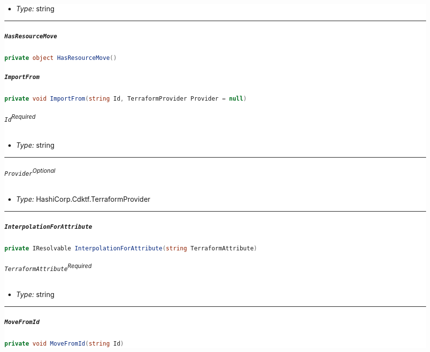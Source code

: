 - *Type:* string

---

##### `HasResourceMove` <a name="HasResourceMove" id="@cdktf/provider-vault.raftSnapshotAgentConfig.RaftSnapshotAgentConfig.hasResourceMove"></a>

```csharp
private object HasResourceMove()
```

##### `ImportFrom` <a name="ImportFrom" id="@cdktf/provider-vault.raftSnapshotAgentConfig.RaftSnapshotAgentConfig.importFrom"></a>

```csharp
private void ImportFrom(string Id, TerraformProvider Provider = null)
```

###### `Id`<sup>Required</sup> <a name="Id" id="@cdktf/provider-vault.raftSnapshotAgentConfig.RaftSnapshotAgentConfig.importFrom.parameter.id"></a>

- *Type:* string

---

###### `Provider`<sup>Optional</sup> <a name="Provider" id="@cdktf/provider-vault.raftSnapshotAgentConfig.RaftSnapshotAgentConfig.importFrom.parameter.provider"></a>

- *Type:* HashiCorp.Cdktf.TerraformProvider

---

##### `InterpolationForAttribute` <a name="InterpolationForAttribute" id="@cdktf/provider-vault.raftSnapshotAgentConfig.RaftSnapshotAgentConfig.interpolationForAttribute"></a>

```csharp
private IResolvable InterpolationForAttribute(string TerraformAttribute)
```

###### `TerraformAttribute`<sup>Required</sup> <a name="TerraformAttribute" id="@cdktf/provider-vault.raftSnapshotAgentConfig.RaftSnapshotAgentConfig.interpolationForAttribute.parameter.terraformAttribute"></a>

- *Type:* string

---

##### `MoveFromId` <a name="MoveFromId" id="@cdktf/provider-vault.raftSnapshotAgentConfig.RaftSnapshotAgentConfig.moveFromId"></a>

```csharp
private void MoveFromId(string Id)
```
